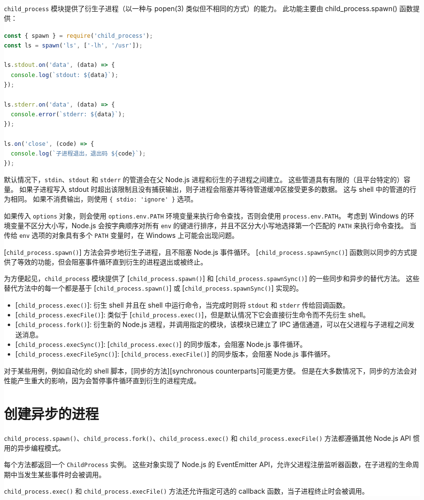 `child_process` 模块提供了衍生子进程（以一种与 popen(3) 类似但不相同的方式）的能力。 此功能主要由 child_process.spawn() 函数提供：

```js
const { spawn } = require('child_process');
const ls = spawn('ls', ['-lh', '/usr']);

ls.stdout.on('data', (data) => {
  console.log(`stdout: ${data}`);
});

ls.stderr.on('data', (data) => {
  console.error(`stderr: ${data}`);
});

ls.on('close', (code) => {
  console.log(`子进程退出，退出码 ${code}`);
});
```

默认情况下，`stdin`、`stdout` 和 `stderr` 的管道会在父 Node.js 进程和衍生的子进程之间建立。
这些管道具有有限的（且平台特定的）容量。
如果子进程写入 stdout 时超出该限制且没有捕获输出，则子进程会阻塞并等待管道缓冲区接受更多的数据。
这与 shell 中的管道的行为相同。
如果不消费输出，则使用 `{ stdio: 'ignore' }` 选项。

如果传入 `options` 对象，则会使用 `options.env.PATH` 环境变量来执行命令查找，否则会使用 `process.env.PATH`。
考虑到 Windows 的环境变量不区分大小写，Node.js 会按字典顺序对所有 `env` 的键进行排序，并且不区分大小写地选择第一个匹配的 `PATH` 来执行命令查找。
当传给 `env` 选项的对象具有多个 `PATH` 变量时，在 Windows 上可能会出现问题。

[`child_process.spawn()`] 方法会异步地衍生子进程，且不阻塞 Node.js 事件循环。
[`child_process.spawnSync()`] 函数则以同步的方式提供了等效的功能，但会阻塞事件循环直到衍生的进程退出或被终止。

为方便起见，`child_process` 模块提供了 [`child_process.spawn()`] 和 [`child_process.spawnSync()`] 的一些同步和异步的替代方法。
这些替代方法中的每一个都是基于 [`child_process.spawn()`] 或 [`child_process.spawnSync()`] 实现的。

  * [`child_process.exec()`]: 衍生 shell 并且在 shell 中运行命令，当完成时则将 `stdout` 和 `stderr` 传给回调函数。
  * [`child_process.execFile()`]: 类似于 [`child_process.exec()`]，但是默认情况下它会直接衍生命令而不先衍生 shell。
  * [`child_process.fork()`]: 衍生新的 Node.js 进程，并调用指定的模块，该模块已建立了 IPC 通信通道，可以在父进程与子进程之间发送消息。
  * [`child_process.execSync()`]: [`child_process.exec()`] 的同步版本，会阻塞 Node.js 事件循环。
  * [`child_process.execFileSync()`]: [`child_process.execFile()`] 的同步版本，会阻塞 Node.js 事件循环。

对于某些用例，例如自动化的 shell 脚本，[同步的方法][synchronous counterparts]可能更方便。
但是在大多数情况下，同步的方法会对性能产生重大的影响，因为会暂停事件循环直到衍生的进程完成。


# 创建异步的进程

`child_process.spawn()`、`child_process.fork()`、`child_process.exec()` 和 `child_process.execFile()` 方法都遵循其他 Node.js API 惯用的异步编程模式。

每个方法都返回一个 `ChildProcess` 实例。 这些对象实现了 Node.js 的 EventEmitter API，允许父进程注册监听器函数，在子进程的生命周期中当发生某些事件时会被调用。

`child_process.exec()` 和 `child_process.execFile()` 方法还允许指定可选的 callback 函数，当子进程终止时会被调用。
